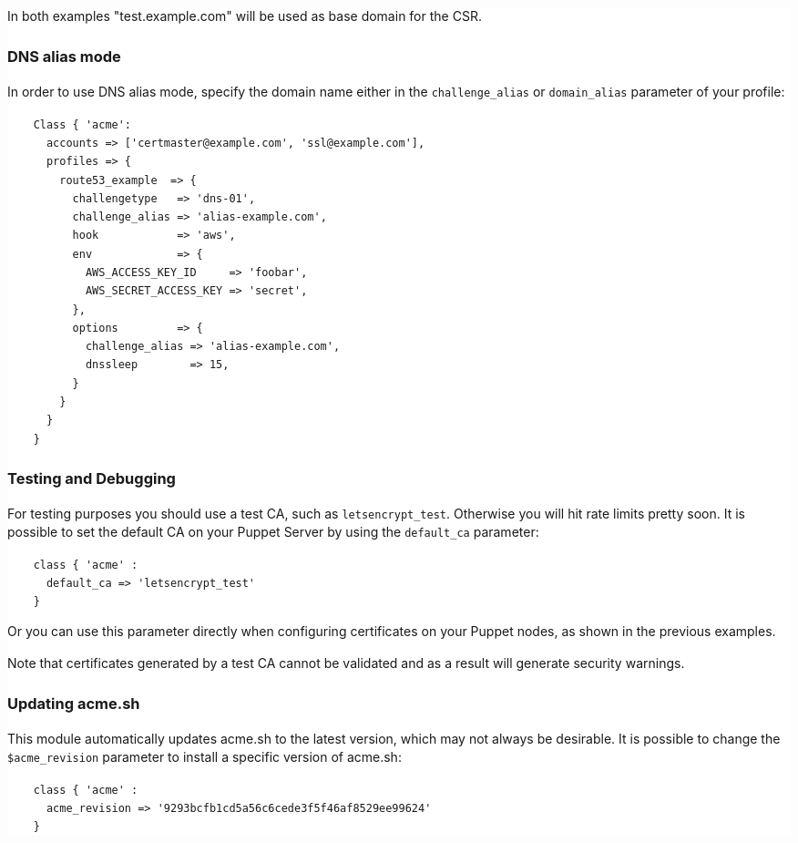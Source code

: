 In both examples "test.example.com" will be used as base domain for the CSR.

### DNS alias mode

In order to use DNS alias mode, specify the domain name either in the `challenge_alias` or `domain_alias` parameter of your profile:

~~~puppet
    Class { 'acme':
      accounts => ['certmaster@example.com', 'ssl@example.com'],
      profiles => {
        route53_example  => {
          challengetype   => 'dns-01',
          challenge_alias => 'alias-example.com',
          hook            => 'aws',
          env             => {
            AWS_ACCESS_KEY_ID     => 'foobar',
            AWS_SECRET_ACCESS_KEY => 'secret',
          },
          options         => {
            challenge_alias => 'alias-example.com',
            dnssleep        => 15,
          }
        }
      }
    }
~~~

### Testing and Debugging

For testing purposes you should use a test CA, such as `letsencrypt_test`. Otherwise
you will hit rate limits pretty soon. It is possible to set the default CA on
your Puppet Server by using the `default_ca` parameter:

~~~puppet
    class { 'acme' :
      default_ca => 'letsencrypt_test'
    }
~~~

Or you can use this parameter directly when configuring certificates on your
Puppet nodes, as shown in the previous examples.

Note that certificates generated by a test CA cannot be validated and as a result
will generate security warnings.

### Updating acme.sh

This module automatically updates acme.sh to the latest version, which may not
always be desirable. It is possible to change the `$acme_revision` parameter to
install a specific version of acme.sh:

~~~puppet
    class { 'acme' :
      acme_revision => '9293bcfb1cd5a56c6cede3f5f46af8529ee99624'
    }
~~~
